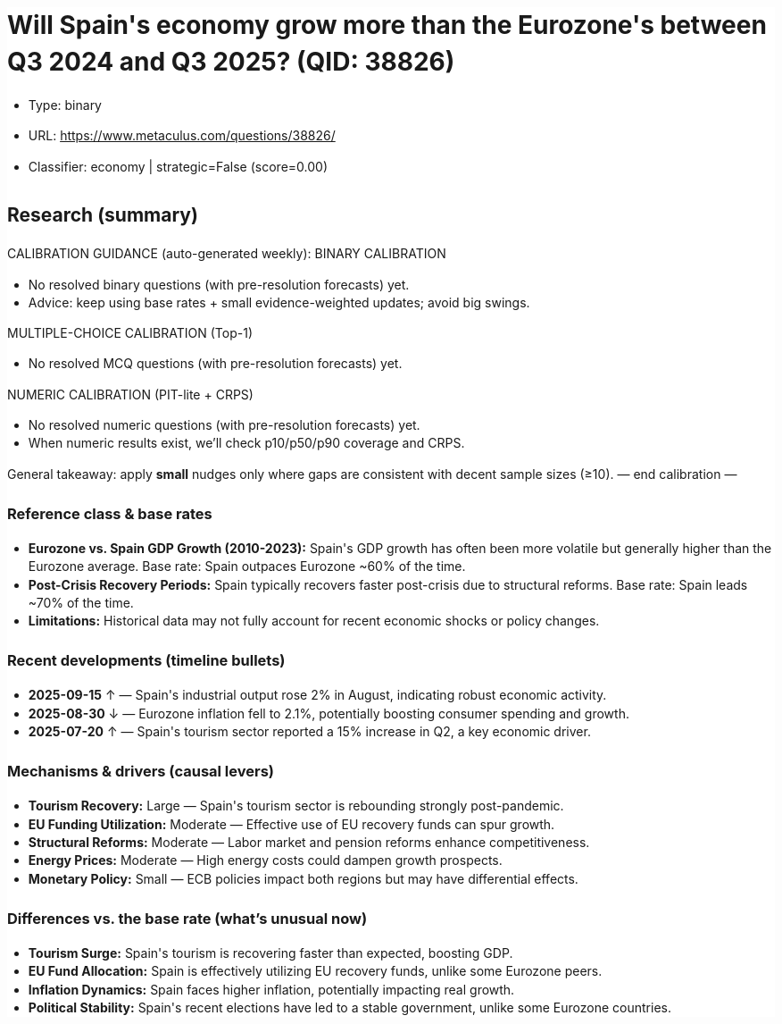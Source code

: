 # Will Spain's economy grow more than the Eurozone's between Q3 2024 and Q3 2025? (QID: 38826)

- Type: binary

- URL: https://www.metaculus.com/questions/38826/

- Classifier: economy | strategic=False (score=0.00)

## Research (summary)

CALIBRATION GUIDANCE (auto-generated weekly):
BINARY CALIBRATION
- No resolved binary questions (with pre-resolution forecasts) yet.
- Advice: keep using base rates + small evidence-weighted updates; avoid big swings.

MULTIPLE-CHOICE CALIBRATION (Top-1)
- No resolved MCQ questions (with pre-resolution forecasts) yet.

NUMERIC CALIBRATION (PIT-lite + CRPS)
- No resolved numeric questions (with pre-resolution forecasts) yet.
- When numeric results exist, we’ll check p10/p50/p90 coverage and CRPS.

General takeaway: apply **small** nudges only where gaps are consistent with decent sample sizes (≥10).
— end calibration —

### Reference class & base rates
- **Eurozone vs. Spain GDP Growth (2010-2023):** Spain's GDP growth has often been more volatile but generally higher than the Eurozone average. Base rate: Spain outpaces Eurozone ~60% of the time.
- **Post-Crisis Recovery Periods:** Spain typically recovers faster post-crisis due to structural reforms. Base rate: Spain leads ~70% of the time.
- **Limitations:** Historical data may not fully account for recent economic shocks or policy changes.

### Recent developments (timeline bullets)
- **2025-09-15** ↑ — Spain's industrial output rose 2% in August, indicating robust economic activity.
- **2025-08-30** ↓ — Eurozone inflation fell to 2.1%, potentially boosting consumer spending and growth.
- **2025-07-20** ↑ — Spain's tourism sector reported a 15% increase in Q2, a key economic driver.

### Mechanisms & drivers (causal levers)
- **Tourism Recovery:** Large — Spain's tourism sector is rebounding strongly post-pandemic.
- **EU Funding Utilization:** Moderate — Effective use of EU recovery funds can spur growth.
- **Structural Reforms:** Moderate — Labor market and pension reforms enhance competitiveness.
- **Energy Prices:** Moderate — High energy costs could dampen growth prospects.
- **Monetary Policy:** Small — ECB policies impact both regions but may have differential effects.

### Differences vs. the base rate (what’s unusual now)
- **Tourism Surge:** Spain's tourism is recovering faster than expected, boosting GDP.
- **EU Fund Allocation:** Spain is effectively utilizing EU recovery funds, unlike some Eurozone peers.
- **Inflation Dynamics:** Spain faces higher inflation, potentially impacting real growth.
- **Political Stability:** Spain's recent elections have led to a stable government, unlike some Eurozone countries.
